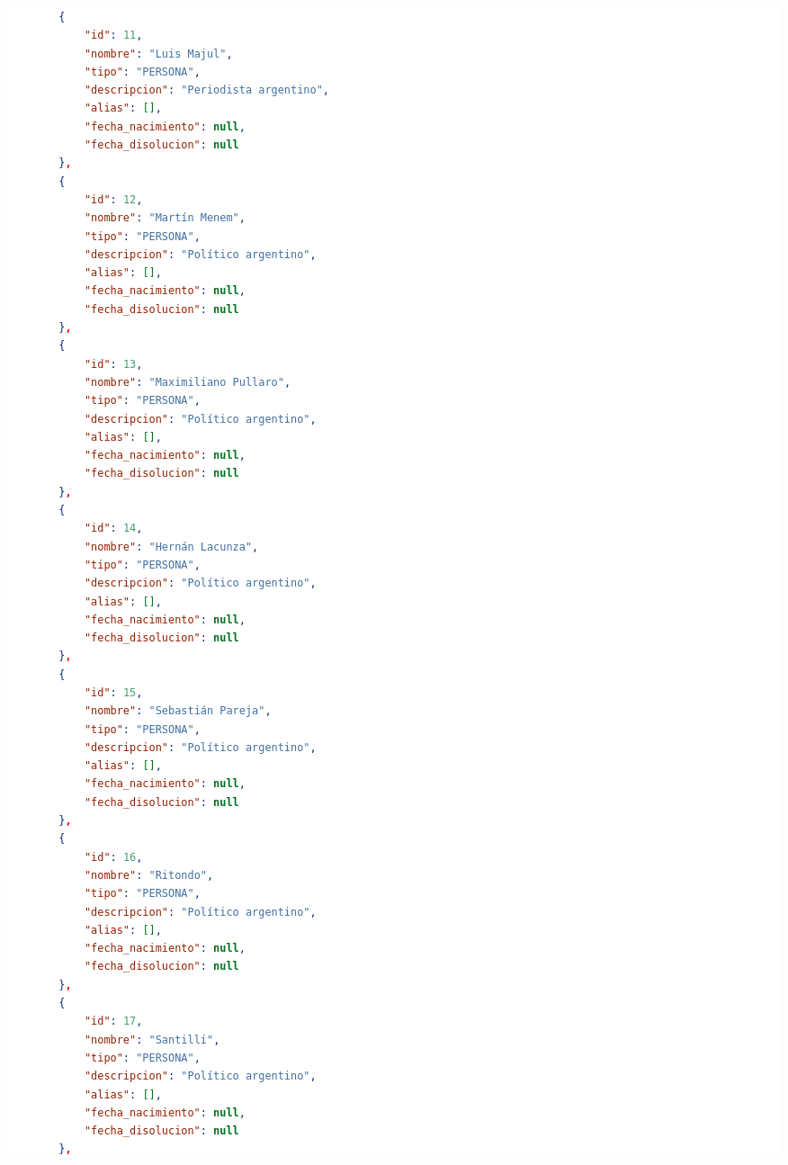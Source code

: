 ```json
        {
            "id": 11,
            "nombre": "Luis Majul",
            "tipo": "PERSONA",
            "descripcion": "Periodista argentino",
            "alias": [],
            "fecha_nacimiento": null,
            "fecha_disolucion": null
        },
        {
            "id": 12,
            "nombre": "Martín Menem",
            "tipo": "PERSONA",
            "descripcion": "Político argentino",
            "alias": [],
            "fecha_nacimiento": null,
            "fecha_disolucion": null
        },
        {
            "id": 13,
            "nombre": "Maximiliano Pullaro",
            "tipo": "PERSONA",
            "descripcion": "Político argentino",
            "alias": [],
            "fecha_nacimiento": null,
            "fecha_disolucion": null
        },
        {
            "id": 14,
            "nombre": "Hernán Lacunza",
            "tipo": "PERSONA",
            "descripcion": "Político argentino",
            "alias": [],
            "fecha_nacimiento": null,
            "fecha_disolucion": null
        },
        {
            "id": 15,
            "nombre": "Sebastián Pareja",
            "tipo": "PERSONA",
            "descripcion": "Político argentino",
            "alias": [],
            "fecha_nacimiento": null,
            "fecha_disolucion": null
        },
        {
            "id": 16,
            "nombre": "Ritondo",
            "tipo": "PERSONA",
            "descripcion": "Político argentino",
            "alias": [],
            "fecha_nacimiento": null,
            "fecha_disolucion": null
        },
        {
            "id": 17,
            "nombre": "Santilli",
            "tipo": "PERSONA",
            "descripcion": "Político argentino",
            "alias": [],
            "fecha_nacimiento": null,
            "fecha_disolucion": null
        },
```